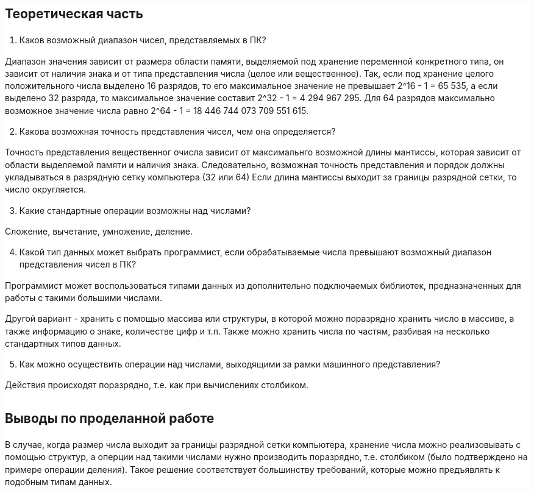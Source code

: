 ## __Теоретическая часть__
1) Каков возможный диапазон чисел, представляемых в ПК?

Диапазон значения зависит от размера области памяти, выделяемой под хранение переменной конкретного типа, он зависит от наличия знака и от типа представления числа (целое или вещественное). Так, если под хранение целого положительного числа выделено 16 разрядов, то его максимальное значение не превышает 2^16 - 1 = 65 535, а если выделено 32 разряда, то максимальное значение составит 2^32 - 1 = 4 294 967 295. Для 64
разрядов максимально возможное значение числа равно 2^64 - 1 = 18 446 744 073 709 551 615.

2) Какова возможная точность представления чисел, чем она определяется?

Точность представления вещественног очисла зависит от максимальнго возможной длины мантиссы, которая зависит от области выделяемой памяти и наличия знака. Следовательно, возможная точность представления и порядок должны укладываться в разрядную сетку компьютера (32 или 64) Если длина мантиссы выходит за границы разрядной сетки, то число округляется.

3) Какие стандартные операции возможны над числами?

Сложение, вычетание, умножение, деление.

4) Какой тип данных может выбрать программист, если обрабатываемые числа превышают возможный диапазон представления чисел в ПК?

Программист может воспользоваться типами данных из дополнительно подключаемых библиотек, предназначенных для работы с такими большими числами.

Другой вариант - хранить с помощью массива или структуры, в которой можно поразрядно хранить число в массиве, а также информацию о знаке, количестве цифр и т.п. Также можно хранить числа по частям, разбивая на несколько стандартных типов данных.

5) Как можно осуществить операции над числами, выходящими за рамки машинного представления?

Действия происходят поразрядно, т.е. как при вычислениях столбиком.

## __Выводы по проделанной работе__

В случае, когда размер числа выходит за границы разрядной сетки компьютера, хранение числа можно реализовывать с помощью структур, а оперции над такими числами нужно производить поразрядно, т.е. столбиком (было подтверждено на примере операции деления). Такое решение соответствует большинству требований, которые можно предъявлять к подобным типам данных.

